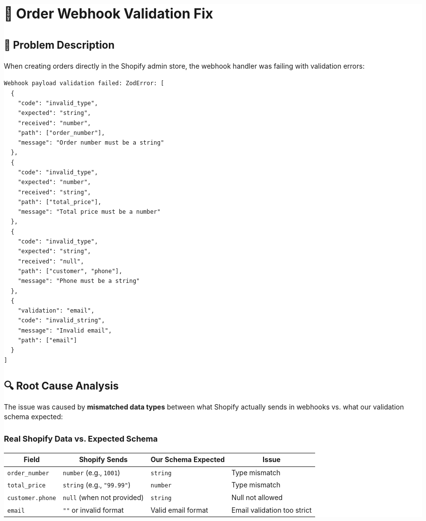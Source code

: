 # 🔧 Order Webhook Validation Fix

## 🐛 Problem Description

When creating orders directly in the Shopify admin store, the webhook handler was failing with validation errors:

```
Webhook payload validation failed: ZodError: [
  {
    "code": "invalid_type",
    "expected": "string",
    "received": "number",
    "path": ["order_number"],
    "message": "Order number must be a string"
  },
  {
    "code": "invalid_type", 
    "expected": "number",
    "received": "string",
    "path": ["total_price"],
    "message": "Total price must be a number"
  },
  {
    "code": "invalid_type",
    "expected": "string", 
    "received": "null",
    "path": ["customer", "phone"],
    "message": "Phone must be a string"
  },
  {
    "validation": "email",
    "code": "invalid_string",
    "message": "Invalid email",
    "path": ["email"]
  }
]
```

## 🔍 Root Cause Analysis

The issue was caused by **mismatched data types** between what Shopify actually sends in webhooks vs. what our validation schema expected:

### Real Shopify Data vs. Expected Schema

| Field | Shopify Sends | Our Schema Expected | Issue |
|-------|---------------|-------------------|-------|
| `order_number` | `number` (e.g., `1001`) | `string` | Type mismatch |
| `total_price` | `string` (e.g., `"99.99"`) | `number` | Type mismatch |
| `customer.phone` | `null` (when not provided) | `string` | Null not allowed |
| `email` | `""` or invalid format | Valid email format | Email validation too strict |
